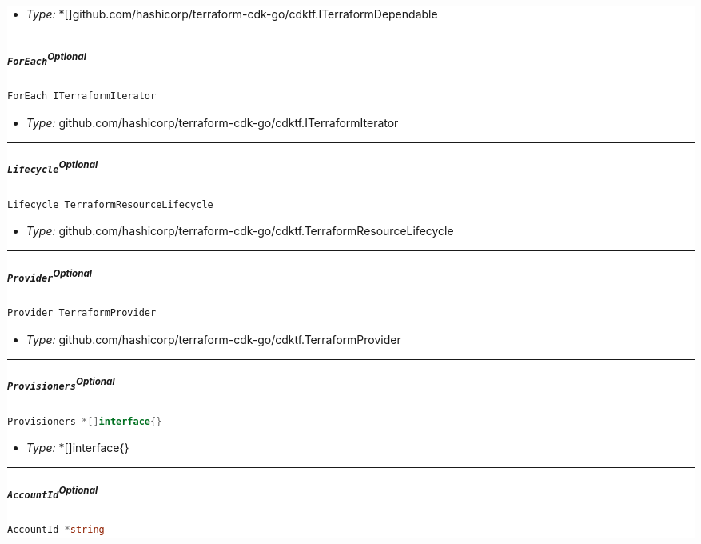 - *Type:* *[]github.com/hashicorp/terraform-cdk-go/cdktf.ITerraformDependable

---

##### `ForEach`<sup>Optional</sup> <a name="ForEach" id="@cdktf/provider-databricks.accountNetworkPolicy.AccountNetworkPolicyConfig.property.forEach"></a>

```go
ForEach ITerraformIterator
```

- *Type:* github.com/hashicorp/terraform-cdk-go/cdktf.ITerraformIterator

---

##### `Lifecycle`<sup>Optional</sup> <a name="Lifecycle" id="@cdktf/provider-databricks.accountNetworkPolicy.AccountNetworkPolicyConfig.property.lifecycle"></a>

```go
Lifecycle TerraformResourceLifecycle
```

- *Type:* github.com/hashicorp/terraform-cdk-go/cdktf.TerraformResourceLifecycle

---

##### `Provider`<sup>Optional</sup> <a name="Provider" id="@cdktf/provider-databricks.accountNetworkPolicy.AccountNetworkPolicyConfig.property.provider"></a>

```go
Provider TerraformProvider
```

- *Type:* github.com/hashicorp/terraform-cdk-go/cdktf.TerraformProvider

---

##### `Provisioners`<sup>Optional</sup> <a name="Provisioners" id="@cdktf/provider-databricks.accountNetworkPolicy.AccountNetworkPolicyConfig.property.provisioners"></a>

```go
Provisioners *[]interface{}
```

- *Type:* *[]interface{}

---

##### `AccountId`<sup>Optional</sup> <a name="AccountId" id="@cdktf/provider-databricks.accountNetworkPolicy.AccountNetworkPolicyConfig.property.accountId"></a>

```go
AccountId *string
```
